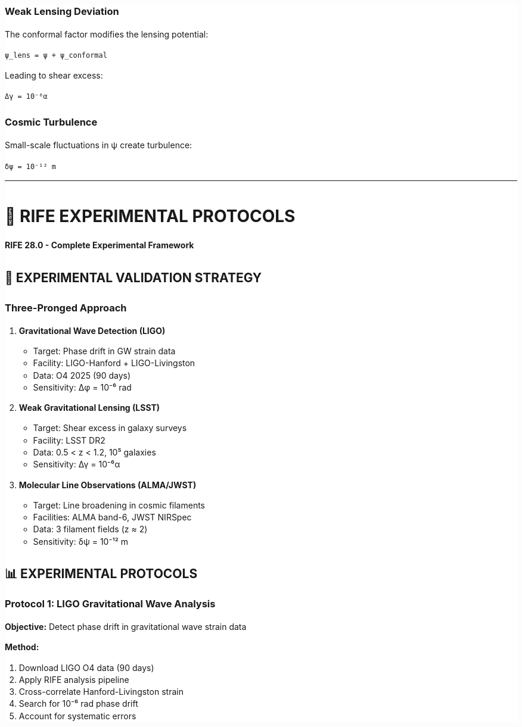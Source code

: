 ### **Weak Lensing Deviation**
The conformal factor modifies the lensing potential:
```
ψ_lens = ψ + ψ_conformal
```

Leading to shear excess:
```
Δγ = 10⁻⁶α
```

### **Cosmic Turbulence**
Small-scale fluctuations in ψ create turbulence:
```
δψ = 10⁻¹² m
```

---

# 🔬 RIFE EXPERIMENTAL PROTOCOLS

**RIFE 28.0 - Complete Experimental Framework**

## 🎯 **EXPERIMENTAL VALIDATION STRATEGY**

### **Three-Pronged Approach**

1. **Gravitational Wave Detection (LIGO)**
   - Target: Phase drift in GW strain data
   - Facility: LIGO-Hanford + LIGO-Livingston
   - Data: O4 2025 (90 days)
   - Sensitivity: Δφ = 10⁻⁶ rad

2. **Weak Gravitational Lensing (LSST)**
   - Target: Shear excess in galaxy surveys
   - Facility: LSST DR2
   - Data: 0.5 < z < 1.2, 10⁵ galaxies
   - Sensitivity: Δγ = 10⁻⁶α

3. **Molecular Line Observations (ALMA/JWST)**
   - Target: Line broadening in cosmic filaments
   - Facilities: ALMA band-6, JWST NIRSpec
   - Data: 3 filament fields (z ≈ 2)
   - Sensitivity: δψ = 10⁻¹² m

## 📊 **EXPERIMENTAL PROTOCOLS**

### **Protocol 1: LIGO Gravitational Wave Analysis**

**Objective:** Detect phase drift in gravitational wave strain data

**Method:**
1. Download LIGO O4 data (90 days)
2. Apply RIFE analysis pipeline
3. Cross-correlate Hanford-Livingston strain
4. Search for 10⁻⁶ rad phase drift
5. Account for systematic errors
